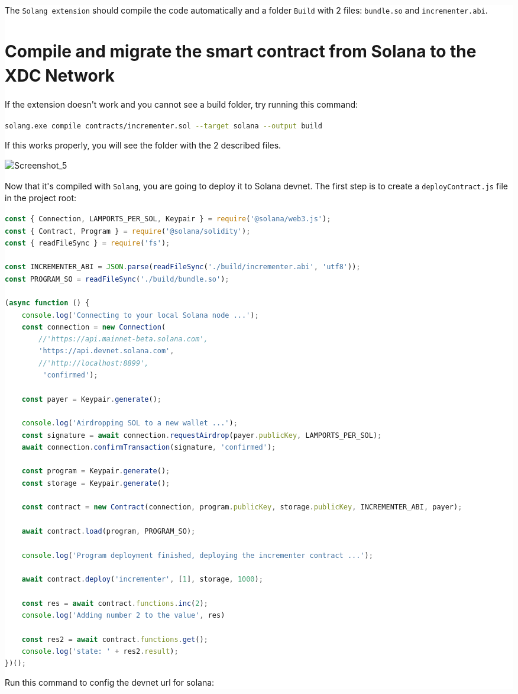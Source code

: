 The `Solang extension` should compile the code automatically and a folder `Build` with 2 files: `bundle.so` and `incrementer.abi`. 

# Compile and migrate the smart contract from Solana to the XDC Network

If the extension doesn't work and you cannot see a build folder, try running this command: 

```bash
solang.exe compile contracts/incrementer.sol --target solana --output build
```

If this works properly, you will see the folder with the 2 described files.  

![Screenshot_5](https://user-images.githubusercontent.com/34518489/195973424-997ac17e-7463-4fbe-a09b-9cccb8dcf2b0.png)

Now that it's compiled with `Solang`, you are going to deploy it to Solana devnet. The first step is to create a `deployContract.js` file in the project root: 

```jsx
const { Connection, LAMPORTS_PER_SOL, Keypair } = require('@solana/web3.js');
const { Contract, Program } = require('@solana/solidity');
const { readFileSync } = require('fs');

const INCREMENTER_ABI = JSON.parse(readFileSync('./build/incrementer.abi', 'utf8'));
const PROGRAM_SO = readFileSync('./build/bundle.so');

(async function () {
    console.log('Connecting to your local Solana node ...');
    const connection = new Connection(
        //'https://api.mainnet-beta.solana.com',
        'https://api.devnet.solana.com',
        //'http://localhost:8899',
         'confirmed');

    const payer = Keypair.generate();

    console.log('Airdropping SOL to a new wallet ...');
    const signature = await connection.requestAirdrop(payer.publicKey, LAMPORTS_PER_SOL);
    await connection.confirmTransaction(signature, 'confirmed');

    const program = Keypair.generate();
    const storage = Keypair.generate();

    const contract = new Contract(connection, program.publicKey, storage.publicKey, INCREMENTER_ABI, payer);

    await contract.load(program, PROGRAM_SO);

    console.log('Program deployment finished, deploying the incrementer contract ...');

    await contract.deploy('incrementer', [1], storage, 1000);

    const res = await contract.functions.inc(2);
    console.log('Adding number 2 to the value', res)

    const res2 = await contract.functions.get();
    console.log('state: ' + res2.result);
})();
```
Run this command to config the devnet url for solana: 
